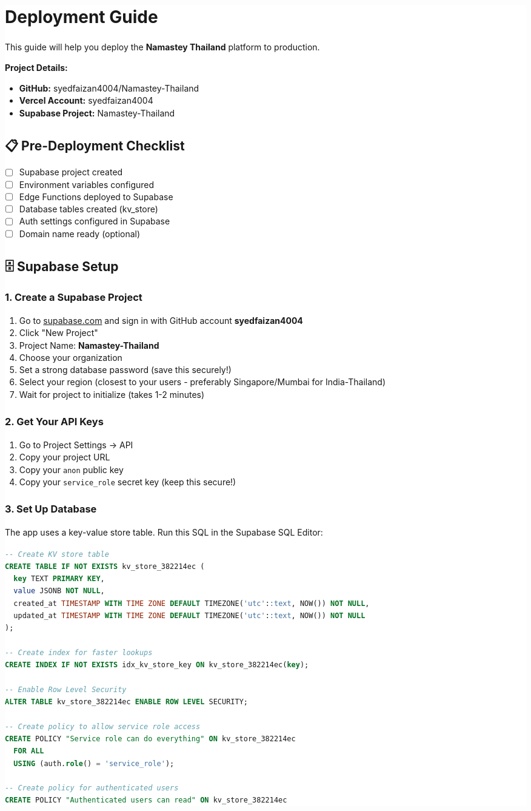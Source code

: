 # Deployment Guide

This guide will help you deploy the **Namastey Thailand** platform to production.

**Project Details:**
- **GitHub:** syedfaizan4004/Namastey-Thailand
- **Vercel Account:** syedfaizan4004
- **Supabase Project:** Namastey-Thailand

## 📋 Pre-Deployment Checklist

- [ ] Supabase project created
- [ ] Environment variables configured
- [ ] Edge Functions deployed to Supabase
- [ ] Database tables created (kv_store)
- [ ] Auth settings configured in Supabase
- [ ] Domain name ready (optional)

## 🗄️ Supabase Setup

### 1. Create a Supabase Project

1. Go to [supabase.com](https://supabase.com) and sign in with GitHub account **syedfaizan4004**
2. Click "New Project"
3. Project Name: **Namastey-Thailand**
4. Choose your organization
5. Set a strong database password (save this securely!)
6. Select your region (closest to your users - preferably Singapore/Mumbai for India-Thailand)
7. Wait for project to initialize (takes 1-2 minutes)

### 2. Get Your API Keys

1. Go to Project Settings → API
2. Copy your project URL
3. Copy your `anon` public key
4. Copy your `service_role` secret key (keep this secure!)

### 3. Set Up Database

The app uses a key-value store table. Run this SQL in the Supabase SQL Editor:

```sql
-- Create KV store table
CREATE TABLE IF NOT EXISTS kv_store_382214ec (
  key TEXT PRIMARY KEY,
  value JSONB NOT NULL,
  created_at TIMESTAMP WITH TIME ZONE DEFAULT TIMEZONE('utc'::text, NOW()) NOT NULL,
  updated_at TIMESTAMP WITH TIME ZONE DEFAULT TIMEZONE('utc'::text, NOW()) NOT NULL
);

-- Create index for faster lookups
CREATE INDEX IF NOT EXISTS idx_kv_store_key ON kv_store_382214ec(key);

-- Enable Row Level Security
ALTER TABLE kv_store_382214ec ENABLE ROW LEVEL SECURITY;

-- Create policy to allow service role access
CREATE POLICY "Service role can do everything" ON kv_store_382214ec
  FOR ALL
  USING (auth.role() = 'service_role');

-- Create policy for authenticated users
CREATE POLICY "Authenticated users can read" ON kv_store_382214ec
```